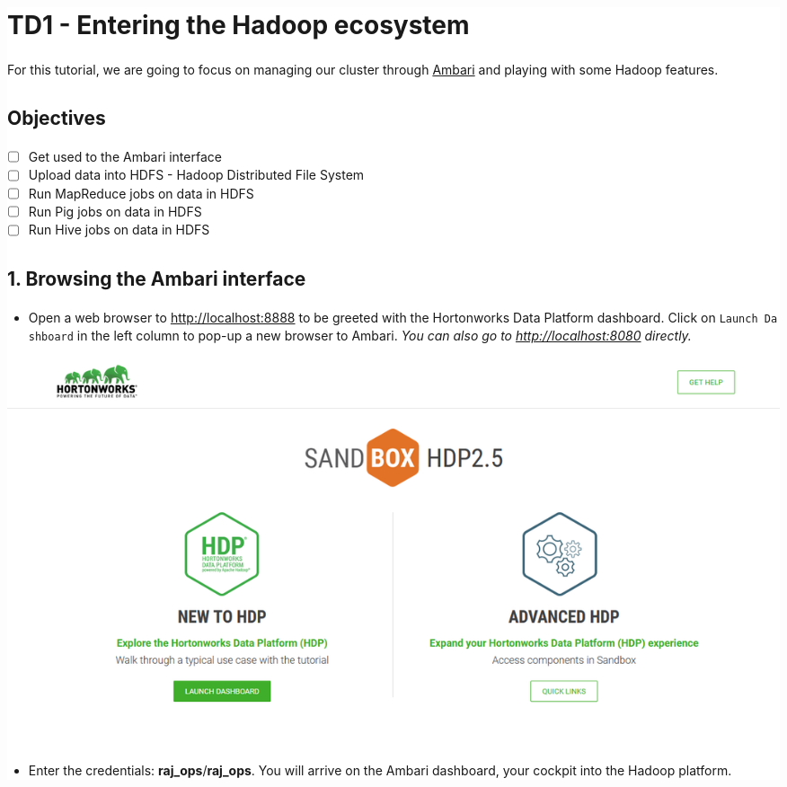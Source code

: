 # TD1 - Entering the Hadoop ecosystem

For this tutorial, we are going to focus on managing our cluster through [Ambari](https://ambari.apache.org/) and playing with some Hadoop features.

## Objectives

- [ ] Get used to the Ambari interface
- [ ] Upload data into HDFS - Hadoop Distributed File System
- [ ] Run MapReduce jobs on data in HDFS
- [ ] Run Pig jobs on data in HDFS
- [ ] Run Hive jobs on data in HDFS

## 1. Browsing the Ambari interface

- Open a web browser to [http://localhost:8888](http://localhost:8888) to be greeted with the Hortonworks Data Platform dashboard. Click on `Launch Dashboard` in the left column to pop-up a new browser to Ambari. _You can also go to [http://localhost:8080](http://localhost:8080) directly._

![](./images/hdp-dashboard.PNG)
  
- Enter the credentials: **raj_ops**/**raj_ops**. You will arrive on the Ambari dashboard, your cockpit into the Hadoop platform.
